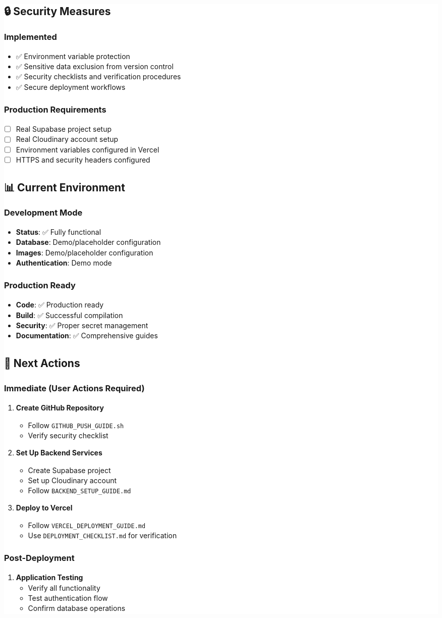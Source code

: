 ## 🔒 Security Measures

### Implemented
- ✅ Environment variable protection
- ✅ Sensitive data exclusion from version control
- ✅ Security checklists and verification procedures
- ✅ Secure deployment workflows

### Production Requirements
- [ ] Real Supabase project setup
- [ ] Real Cloudinary account setup
- [ ] Environment variables configured in Vercel
- [ ] HTTPS and security headers configured

## 📊 Current Environment

### Development Mode
- **Status**: ✅ Fully functional
- **Database**: Demo/placeholder configuration
- **Images**: Demo/placeholder configuration
- **Authentication**: Demo mode

### Production Ready
- **Code**: ✅ Production ready
- **Build**: ✅ Successful compilation
- **Security**: ✅ Proper secret management
- **Documentation**: ✅ Comprehensive guides

## 🎯 Next Actions

### Immediate (User Actions Required)
1. **Create GitHub Repository**
   - Follow `GITHUB_PUSH_GUIDE.sh`
   - Verify security checklist

2. **Set Up Backend Services**
   - Create Supabase project
   - Set up Cloudinary account
   - Follow `BACKEND_SETUP_GUIDE.md`

3. **Deploy to Vercel**
   - Follow `VERCEL_DEPLOYMENT_GUIDE.md`
   - Use `DEPLOYMENT_CHECKLIST.md` for verification

### Post-Deployment
1. **Application Testing**
   - Verify all functionality
   - Test authentication flow
   - Confirm database operations
